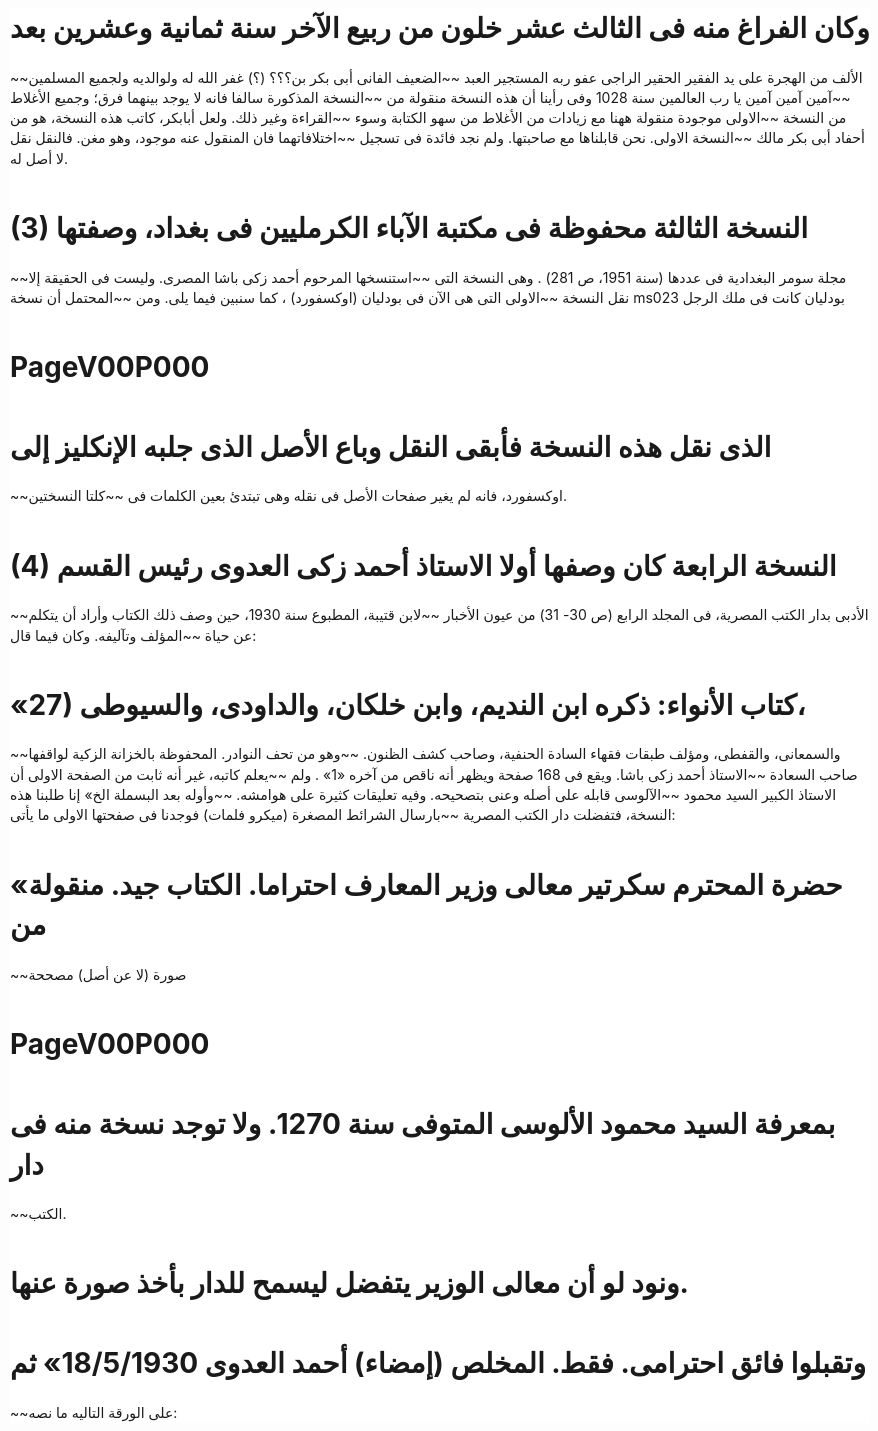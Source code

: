 # وكان الفراغ منه فى الثالث عشر خلون من ربيع الآخر سنة ثمانية وعشرين بعد
~~الألف من الهجرة على يد الفقير الحقير الراجى عفو ربه المستجير العبد
~~الضعيف الفانى أبى بكر بن؟؟؟ (؟) غفر الله له ولوالديه ولجميع المسلمين
~~آمين آمين آمين يا رب العالمين سنة 1028 وفى رأينا أن هذه النسخة منقولة من
~~النسخة المذكورة سالفا فانه لا يوجد بينهما فرق؛ وجميع الأغلاط من النسخة
~~الاولى موجودة منقولة ههنا مع زيادات من الأغلاط من سهو الكتابة وسوء
~~القراءة وغير ذلك. ولعل أبابكر، كاتب هذه النسخة، هو من أحفاد أبى بكر مالك
~~النسخة الاولى. نحن قابلناها مع صاحبتها. ولم نجد فائدة فى تسجيل
~~اختلافاتهما فان المنقول عنه موجود، وهو مغن. فالنقل نقل لا أصل له.
# (3) النسخة الثالثة محفوظة فى مكتبة الآباء الكرمليين فى بغداد، وصفتها
~~مجلة سومر البغدادية فى عددها (سنة 1951، ص 281) . وهى النسخة التى
~~استنسخها المرحوم أحمد زكى باشا المصرى. وليست فى الحقيقة إلا نقل النسخة
~~الاولى التى هى الآن فى بودليان (اوكسفورد) ، كما سنبين فيما يلى. ومن
~~المحتمل أن نسخة ms023 بودليان كانت فى ملك الرجل
# PageV00P000
# الذى نقل هذه النسخة فأبقى النقل وباع الأصل الذى جلبه الإنكليز إلى
~~اوكسفورد، فانه لم يغير صفحات الأصل فى نقله وهى تبتدئ بعين الكلمات فى
~~كلتا النسختين.
# (4) النسخة الرابعة كان وصفها أولا الاستاذ أحمد زكى العدوى رئيس القسم
~~الأدبى بدار الكتب المصرية، فى المجلد الرابع (ص 30- 31) من عيون الأخبار
~~لابن قتيبة، المطبوع سنة 1930، حين وصف ذلك الكتاب وأراد أن يتكلم عن حياة
~~المؤلف وتآليفه. وكان فيما قال:
# «27) كتاب الأنواء: ذكره ابن النديم، وابن خلكان، والداودى، والسيوطى،
~~والسمعانى، والقفطى، ومؤلف طبقات فقهاء السادة الحنفية، وصاحب كشف الظنون.
~~وهو من تحف النوادر. المحفوظة بالخزانة الزكية لواقفها صاحب السعادة
~~الاستاذ أحمد زكى باشا. ويقع فى 168 صفحة ويظهر أنه ناقص من آخره «1» . ولم
~~يعلم كاتبه، غير أنه ثابت من الصفحة الاولى أن الاستاذ الكبير السيد محمود
~~الآلوسى قابله على أصله وعنى بتصحيحه. وفيه تعليقات كثيرة على هوامشه.
~~وأوله بعد البسملة الخ» إنا طلبنا هذه النسخة، فتفضلت دار الكتب المصرية
~~بارسال الشرائط المصغرة (ميكرو فلمات) فوجدنا فى صفحتها الاولى ما يأتى:
# «حضرة المحترم سكرتير معالى وزير المعارف احتراما. الكتاب جيد. منقولة من
~~صورة (لا عن أصل) مصححة
# PageV00P000
# بمعرفة السيد محمود الألوسى المتوفى سنة 1270. ولا توجد نسخة منه فى دار
~~الكتب.
# ونود لو أن معالى الوزير يتفضل ليسمح للدار بأخذ صورة عنها.
# وتقبلوا فائق احترامى. فقط. المخلص (إمضاء) أحمد العدوى 18/5/1930» ثم
~~على الورقة التاليه ما نصه: